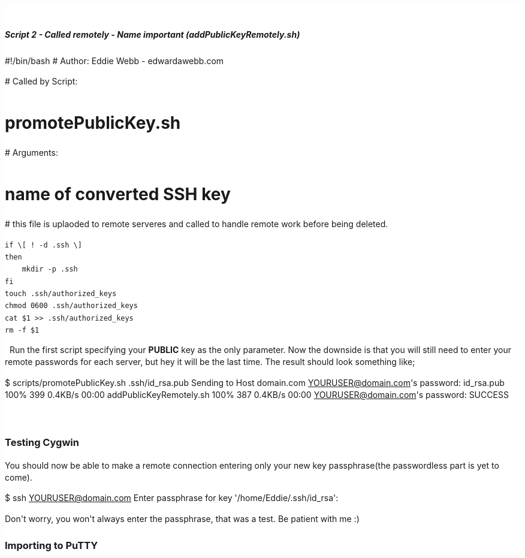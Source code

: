  

##### Script 2 - Called remotely - Name important (addPublicKeyRemotely.sh)

#!/bin/bash
\# Author: Eddie Webb - edwardawebb.com


\# Called by Script:
#		promotePublicKey.sh

\# Arguments:
#		name of converted SSH key 

\# this file is uplaoded to remote serveres and called to handle remote work before being deleted.


	if \[ ! -d .ssh \]
	then
		mkdir -p .ssh
	fi
	touch .ssh/authorized_keys
	chmod 0600 .ssh/authorized_keys
	cat $1 >> .ssh/authorized_keys
	rm -f $1

  Run the first script specifying your **PUBLIC** key as the only parameter. Now the downside is that you will still need to enter your remote passwords for each server, but hey it will be the last time. The result should look something like;

$ scripts/promotePublicKey.sh .ssh/id_rsa.pub
Sending to Host domain.com
YOURUSER@domain.com's password:
id_rsa.pub                                    100%  399     0.4KB/s   00:00
addPublicKeyRemotely.sh                       100%  387     0.4KB/s   00:00
YOURUSER@domain.com's password:
SUCCESS

 

### Testing Cygwin

You should now be able to make a remote connection entering only your new key passphrase(the passwordless part is yet to come).  

$ ssh YOURUSER@domain.com
Enter passphrase for key '/home/Eddie/.ssh/id_rsa':

Don't worry, you won't always enter the passphrase, that was a test. Be patient with me :)    

### Importing to PuTTY
